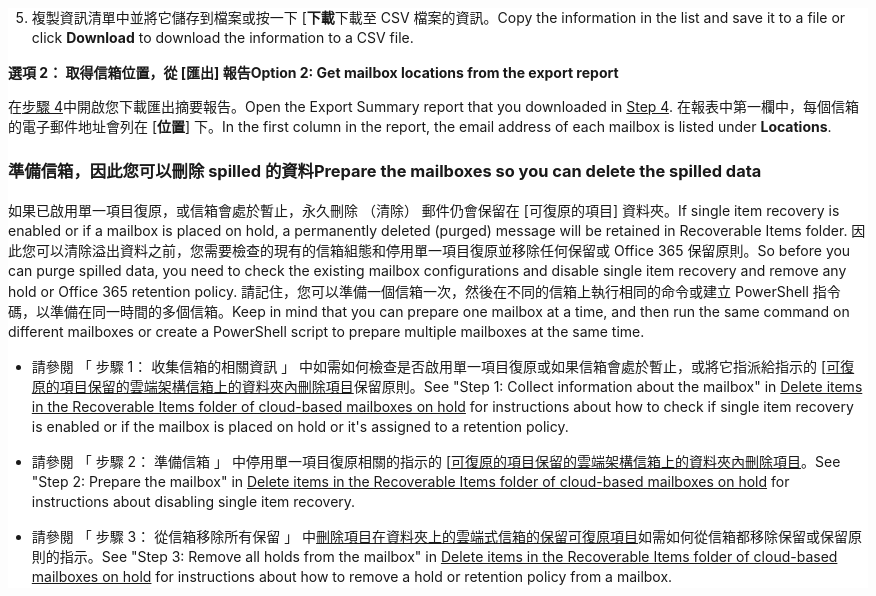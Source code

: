 5. <span data-ttu-id="5582c-218">複製資訊清單中並將它儲存到檔案或按一下 [**下載**下載至 CSV 檔案的資訊。</span><span class="sxs-lookup"><span data-stu-id="5582c-218">Copy the information in the list and save it to a file or click **Download** to download the information to a CSV file.</span></span> 
    
<span data-ttu-id="5582c-219">**選項 2： 取得信箱位置，從 [匯出] 報告**</span><span class="sxs-lookup"><span data-stu-id="5582c-219">**Option 2: Get mailbox locations from the export report**</span></span>

<span data-ttu-id="5582c-220">在[步驟 4](#step-4-review-and-validate-case-findings)中開啟您下載匯出摘要報告。</span><span class="sxs-lookup"><span data-stu-id="5582c-220">Open the Export Summary report that you downloaded in [Step 4](#step-4-review-and-validate-case-findings).</span></span> <span data-ttu-id="5582c-221">在報表中第一欄中，每個信箱的電子郵件地址會列在 [**位置**] 下。</span><span class="sxs-lookup"><span data-stu-id="5582c-221">In the first column in the report, the email address of each mailbox is listed under **Locations**.</span></span>
  
### <a name="prepare-the-mailboxes-so-you-can-delete-the-spilled-data"></a><span data-ttu-id="5582c-222">準備信箱，因此您可以刪除 spilled 的資料</span><span class="sxs-lookup"><span data-stu-id="5582c-222">Prepare the mailboxes so you can delete the spilled data</span></span>

<span data-ttu-id="5582c-223">如果已啟用單一項目復原，或信箱會處於暫止，永久刪除 （清除） 郵件仍會保留在 [可復原的項目] 資料夾。</span><span class="sxs-lookup"><span data-stu-id="5582c-223">If single item recovery is enabled or if a mailbox is placed on hold, a permanently deleted (purged) message will be retained in Recoverable Items folder.</span></span> <span data-ttu-id="5582c-224">因此您可以清除溢出資料之前，您需要檢查的現有的信箱組態和停用單一項目復原並移除任何保留或 Office 365 保留原則。</span><span class="sxs-lookup"><span data-stu-id="5582c-224">So before you can purge spilled data, you need to check the existing mailbox configurations and disable single item recovery and remove any hold or Office 365 retention policy.</span></span> <span data-ttu-id="5582c-225">請記住，您可以準備一個信箱一次，然後在不同的信箱上執行相同的命令或建立 PowerShell 指令碼，以準備在同一時間的多個信箱。</span><span class="sxs-lookup"><span data-stu-id="5582c-225">Keep in mind that you can prepare one mailbox at a time, and then run the same command on different mailboxes or create a PowerShell script to prepare multiple mailboxes at the same time.</span></span>

- <span data-ttu-id="5582c-226">請參閱 「 步驟 1： 收集信箱的相關資訊 」 中如需如何檢查是否啟用單一項目復原或如果信箱會處於暫止，或將它指派給指示的 [[可復原的項目保留的雲端架構信箱上的資料夾內刪除項目](delete-items-in-the-recoverable-items-folder-of-mailboxes-on-hold.md#step-1-collect-information-about-the-mailbox)保留原則。</span><span class="sxs-lookup"><span data-stu-id="5582c-226">See "Step 1: Collect information about the mailbox" in [Delete items in the Recoverable Items folder of cloud-based mailboxes on hold](delete-items-in-the-recoverable-items-folder-of-mailboxes-on-hold.md#step-1-collect-information-about-the-mailbox) for instructions about how to check if single item recovery is enabled or if the mailbox is placed on hold or it's assigned to a retention policy.</span></span> 
    
- <span data-ttu-id="5582c-227">請參閱 「 步驟 2： 準備信箱 」 中停用單一項目復原相關的指示的 [[可復原的項目保留的雲端架構信箱上的資料夾內刪除項目](delete-items-in-the-recoverable-items-folder-of-mailboxes-on-hold.md#step-2-prepare-the-mailbox)。</span><span class="sxs-lookup"><span data-stu-id="5582c-227">See "Step 2: Prepare the mailbox" in [Delete items in the Recoverable Items folder of cloud-based mailboxes on hold](delete-items-in-the-recoverable-items-folder-of-mailboxes-on-hold.md#step-2-prepare-the-mailbox) for instructions about disabling single item recovery.</span></span> 
    
- <span data-ttu-id="5582c-228">請參閱 「 步驟 3： 從信箱移除所有保留 」 中[刪除項目在資料夾上的雲端式信箱的保留可復原項目](delete-items-in-the-recoverable-items-folder-of-mailboxes-on-hold.md#step-3-remove-all-holds-from-the-mailbox)如需如何從信箱都移除保留或保留原則的指示。</span><span class="sxs-lookup"><span data-stu-id="5582c-228">See "Step 3: Remove all holds from the mailbox" in [Delete items in the Recoverable Items folder of cloud-based mailboxes on hold](delete-items-in-the-recoverable-items-folder-of-mailboxes-on-hold.md#step-3-remove-all-holds-from-the-mailbox) for instructions about how to remove a hold or retention policy from a mailbox.</span></span> 
